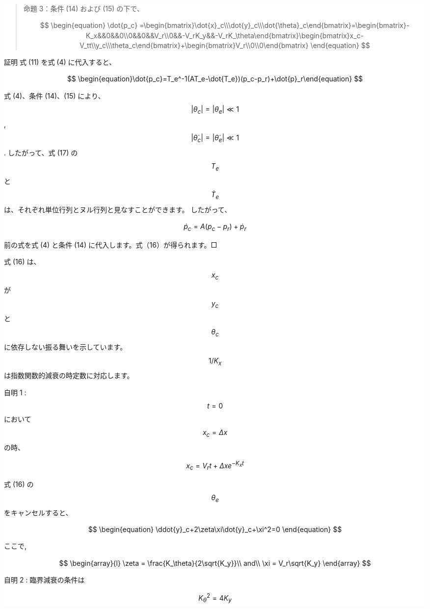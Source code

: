 > 命題 3：条件 (14) および (15) の下で、
> 
> $$
> \begin{equation}
> \dot{p_c}
> =\begin{bmatrix}\dot{x}_c\\\dot{y}_c\\\dot{\theta}_c\end{bmatrix}=\begin{bmatrix}-K_x&&0&&0\\0&&0&&V_r\\0&&-V_rK_y&&-V_rK_\theta\end{bmatrix}\begin{bmatrix}x_c-V_tt\\y_c\\\theta_c\end{bmatrix}+\begin{bmatrix}V_r\\0\\0\end{bmatrix}
> \end{equation}
> $$

証明 式 (11) を式 (4) に代入すると、

$$
\begin{equation}\dot{p_c}=T_e^-1(AT_e-\dot{T_e})(p_c-p_r)+\dot{p}_r\end{equation}
$$

式 (4)、条件 (14)、(15) により、 $$|\theta_c| = |\theta_e|\ll1$$, $$|\dot{\theta}_c|=|\dot{\theta}_e|\ll1$$. したがって、式 (17) の $$T_e$$ と $$\dot{T}_e$$ は、それぞれ単位行列とヌル行列と見なすことができます。 したがって、

$$
\dot{p}_c = A(p_c - p_r)+\dot{p}_r
$$

前の式を式 (4) と条件 (14) に代入します。式（16）が得られます。□

式 (16) は、$$x_c$$ が $$y_c$$ と $$\theta_c$$ に依存しない振る舞いを示しています。 $$1/K_x$$ は指数関数的減衰の時定数に対応します。

自明 1 : $$t = 0$$ において $$x_c = \Delta{x}$$ の時、

$$
\begin{equation}
x_c = V_rt + \Delta{x}e^{-K_xt}
\end{equation}
$$

式 (16) の $$\theta_e$$ をキャンセルすると、

$$
\begin{equation}
\ddot{y}_c+2\zeta\xi\dot{y}_c+\xi^2=0
\end{equation}
$$

ここで,

$$
\begin{array}{l}
\zeta = \frac{K_\theta}{2\sqrt{K_y}}\\
and\\
\xi = V_r\sqrt{K_y}
\end{array}
$$

自明 2 : 臨界減衰の条件は

$$
\begin{equation}
K_\theta^2=4K_y
\end{equation}
$$
